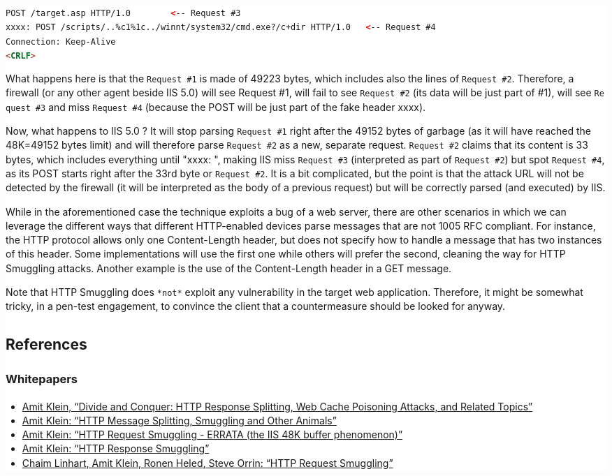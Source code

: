```html
POST /target.asp HTTP/1.0        <-- Request #3
xxxx: POST /scripts/..%c1%1c../winnt/system32/cmd.exe?/c+dir HTTP/1.0   <-- Request #4
Connection: Keep-Alive
<CRLF>
```

What happens here is that the `Request #1` is made of 49223 bytes, which includes also the lines of `Request #2`. Therefore, a firewall (or any other agent beside IIS 5.0) will see Request #1, will fail to see `Request #2` (its data will be just part of #1), will see `Request #3` and miss `Request #4` (because the POST will be just part of the fake header xxxx).

Now, what happens to IIS 5.0 ? It will stop parsing `Request #1` right after the 49152 bytes of garbage (as it will have reached the 48K=49152 bytes limit) and will therefore parse `Request #2` as a new, separate request. `Request #2` claims that its content is 33 bytes, which includes everything until "xxxx: ", making IIS miss `Request #3` (interpreted as part of `Request #2`) but spot `Request #4`, as its POST starts right after the 33rd byte or `Request #2`. It is a bit complicated, but the point is that the attack URL will not be detected by the firewall (it will be interpreted as the body of a previous request) but will be correctly parsed (and executed) by IIS.

While in the aforementioned case the technique exploits a bug of a web server, there are other scenarios in which we can leverage the different ways that different HTTP-enabled devices parse messages that are not 1005 RFC compliant. For instance, the HTTP protocol allows only one Content-Length header, but does not specify how to handle a message that has two instances of this header. Some implementations will use the first one while others will prefer the second, cleaning the way for HTTP Smuggling attacks. Another example is the use of the Content-Length header in a GET message.

Note that HTTP Smuggling does `*not*` exploit any vulnerability in the target web application. Therefore, it might be somewhat tricky, in a pen-test engagement, to convince the client that a countermeasure should be looked for anyway.

## References

### Whitepapers

- [Amit Klein, “Divide and Conquer: HTTP Response Splitting, Web Cache Poisoning Attacks, and Related Topics”](https://packetstormsecurity.com/files/32815/Divide-and-Conquer-HTTP-Response-Splitting-Whitepaper.html)
- [Amit Klein: “HTTP Message Splitting, Smuggling and Other Animals”](https://www.slideserve.com/alicia/http-message-splitting-smuggling-and-other-animals-powerpoint-ppt-presentation)
- [Amit Klein: “HTTP Request Smuggling - ERRATA (the IIS 48K buffer phenomenon)”](https://www.securityfocus.com/archive/1/411418)
- [Amit Klein: “HTTP Response Smuggling”](https://www.securityfocus.com/archive/1/425593)
- [Chaim Linhart, Amit Klein, Ronen Heled, Steve Orrin: “HTTP Request Smuggling”](https://www.cgisecurity.com/lib/http-request-smuggling.pdf)
